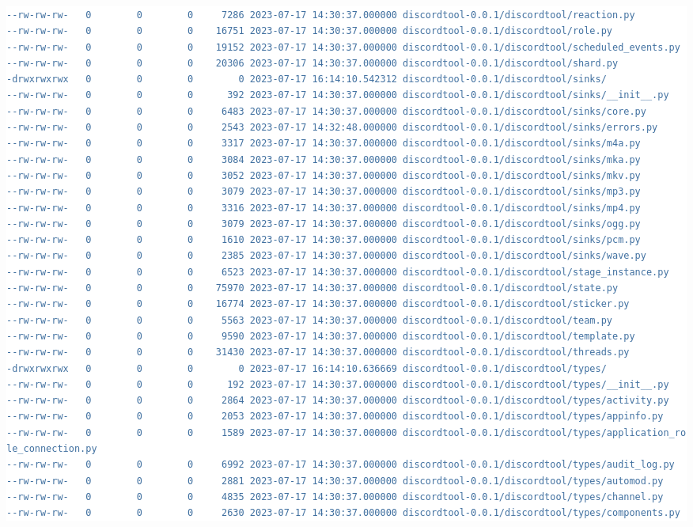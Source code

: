 ```diff
--rw-rw-rw-   0        0        0     7286 2023-07-17 14:30:37.000000 discordtool-0.0.1/discordtool/reaction.py
--rw-rw-rw-   0        0        0    16751 2023-07-17 14:30:37.000000 discordtool-0.0.1/discordtool/role.py
--rw-rw-rw-   0        0        0    19152 2023-07-17 14:30:37.000000 discordtool-0.0.1/discordtool/scheduled_events.py
--rw-rw-rw-   0        0        0    20306 2023-07-17 14:30:37.000000 discordtool-0.0.1/discordtool/shard.py
-drwxrwxrwx   0        0        0        0 2023-07-17 16:14:10.542312 discordtool-0.0.1/discordtool/sinks/
--rw-rw-rw-   0        0        0      392 2023-07-17 14:30:37.000000 discordtool-0.0.1/discordtool/sinks/__init__.py
--rw-rw-rw-   0        0        0     6483 2023-07-17 14:30:37.000000 discordtool-0.0.1/discordtool/sinks/core.py
--rw-rw-rw-   0        0        0     2543 2023-07-17 14:32:48.000000 discordtool-0.0.1/discordtool/sinks/errors.py
--rw-rw-rw-   0        0        0     3317 2023-07-17 14:30:37.000000 discordtool-0.0.1/discordtool/sinks/m4a.py
--rw-rw-rw-   0        0        0     3084 2023-07-17 14:30:37.000000 discordtool-0.0.1/discordtool/sinks/mka.py
--rw-rw-rw-   0        0        0     3052 2023-07-17 14:30:37.000000 discordtool-0.0.1/discordtool/sinks/mkv.py
--rw-rw-rw-   0        0        0     3079 2023-07-17 14:30:37.000000 discordtool-0.0.1/discordtool/sinks/mp3.py
--rw-rw-rw-   0        0        0     3316 2023-07-17 14:30:37.000000 discordtool-0.0.1/discordtool/sinks/mp4.py
--rw-rw-rw-   0        0        0     3079 2023-07-17 14:30:37.000000 discordtool-0.0.1/discordtool/sinks/ogg.py
--rw-rw-rw-   0        0        0     1610 2023-07-17 14:30:37.000000 discordtool-0.0.1/discordtool/sinks/pcm.py
--rw-rw-rw-   0        0        0     2385 2023-07-17 14:30:37.000000 discordtool-0.0.1/discordtool/sinks/wave.py
--rw-rw-rw-   0        0        0     6523 2023-07-17 14:30:37.000000 discordtool-0.0.1/discordtool/stage_instance.py
--rw-rw-rw-   0        0        0    75970 2023-07-17 14:30:37.000000 discordtool-0.0.1/discordtool/state.py
--rw-rw-rw-   0        0        0    16774 2023-07-17 14:30:37.000000 discordtool-0.0.1/discordtool/sticker.py
--rw-rw-rw-   0        0        0     5563 2023-07-17 14:30:37.000000 discordtool-0.0.1/discordtool/team.py
--rw-rw-rw-   0        0        0     9590 2023-07-17 14:30:37.000000 discordtool-0.0.1/discordtool/template.py
--rw-rw-rw-   0        0        0    31430 2023-07-17 14:30:37.000000 discordtool-0.0.1/discordtool/threads.py
-drwxrwxrwx   0        0        0        0 2023-07-17 16:14:10.636669 discordtool-0.0.1/discordtool/types/
--rw-rw-rw-   0        0        0      192 2023-07-17 14:30:37.000000 discordtool-0.0.1/discordtool/types/__init__.py
--rw-rw-rw-   0        0        0     2864 2023-07-17 14:30:37.000000 discordtool-0.0.1/discordtool/types/activity.py
--rw-rw-rw-   0        0        0     2053 2023-07-17 14:30:37.000000 discordtool-0.0.1/discordtool/types/appinfo.py
--rw-rw-rw-   0        0        0     1589 2023-07-17 14:30:37.000000 discordtool-0.0.1/discordtool/types/application_role_connection.py
--rw-rw-rw-   0        0        0     6992 2023-07-17 14:30:37.000000 discordtool-0.0.1/discordtool/types/audit_log.py
--rw-rw-rw-   0        0        0     2881 2023-07-17 14:30:37.000000 discordtool-0.0.1/discordtool/types/automod.py
--rw-rw-rw-   0        0        0     4835 2023-07-17 14:30:37.000000 discordtool-0.0.1/discordtool/types/channel.py
--rw-rw-rw-   0        0        0     2630 2023-07-17 14:30:37.000000 discordtool-0.0.1/discordtool/types/components.py
```